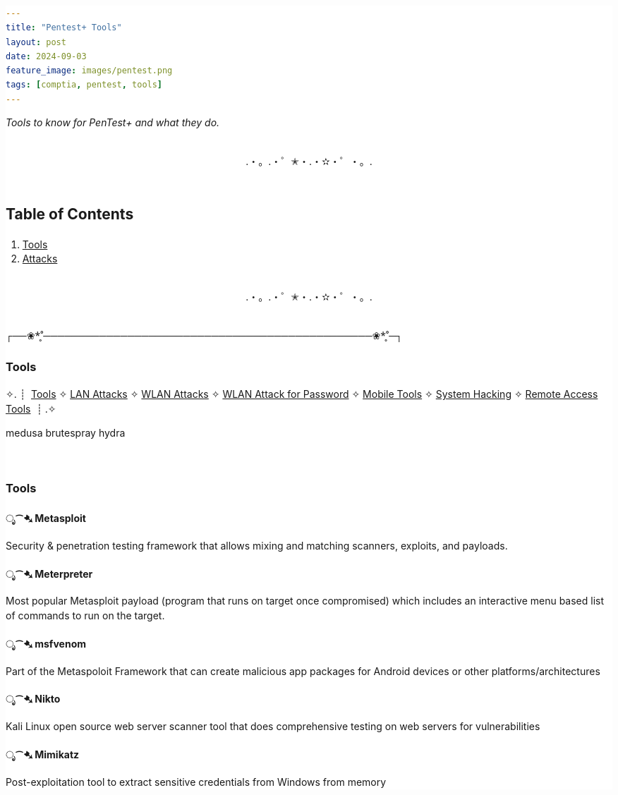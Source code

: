 ```yaml
---
title: "Pentest+ Tools"
layout: post
date: 2024-09-03
feature_image: images/pentest.png
tags: [comptia, pentest, tools]
---
```


*Tools to know for PenTest+ and what they do.*



<br>
<div align="center">.・。.・゜✭・.・✫・゜・。. </div>
<br>

## Table of Contents

1. [Tools](#tools)
2. [Attacks](#attacks)

<br>
<div align="center">.・。.・゜✭・.・✫・゜・。. </div>
<br>

┌──❀*̥˚───────────────────────────────────────────────❀*̥˚─┐
### Tools
✧. ┊ ⁭ [Tools](#tools) ✧ [LAN Attacks](#lan-attacks) ✧ [WLAN Attacks](#wlan-attacks) ✧ [WLAN Attack for Password](#wlan-attack-for-password) ✧ [Mobile Tools](#mobile-tools) ✧ [System Hacking](#system-hacking) ✧ [Remote Access Tools](#remote-access-tools) ⁭ ⁭┊ .✧

medusa
brutespray
hydra

<br>

### Tools
####  ೃ⁀➷ Metasploit
Security & penetration testing framework that allows mixing and matching scanners, exploits, and payloads. 
####  ೃ⁀➷ Meterpreter
Most popular Metasploit payload (program that runs on target once compromised) which includes an interactive menu based list of commands to run on the target.
####  ೃ⁀➷ msfvenom
Part of the Metaspoloit Framework that can create malicious app packages for Android devices or other platforms/architectures
####  ೃ⁀➷ Nikto
Kali Linux open source web server scanner tool that does comprehensive testing on web servers for vulnerabilities
####  ೃ⁀➷ Mimikatz
Post-exploitation tool to extract sensitive credentials from Windows from memory
